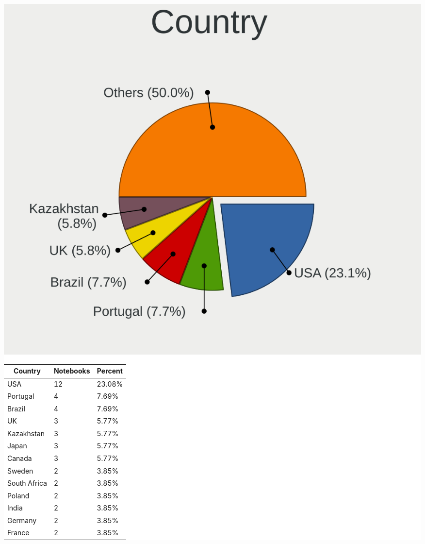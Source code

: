 ![Country](./images/pie_chart/node_location.svg)


| Country      | Notebooks | Percent |
|--------------|-----------|---------|
| USA          | 12        | 23.08%  |
| Portugal     | 4         | 7.69%   |
| Brazil       | 4         | 7.69%   |
| UK           | 3         | 5.77%   |
| Kazakhstan   | 3         | 5.77%   |
| Japan        | 3         | 5.77%   |
| Canada       | 3         | 5.77%   |
| Sweden       | 2         | 3.85%   |
| South Africa | 2         | 3.85%   |
| Poland       | 2         | 3.85%   |
| India        | 2         | 3.85%   |
| Germany      | 2         | 3.85%   |
| France       | 2         | 3.85%   |